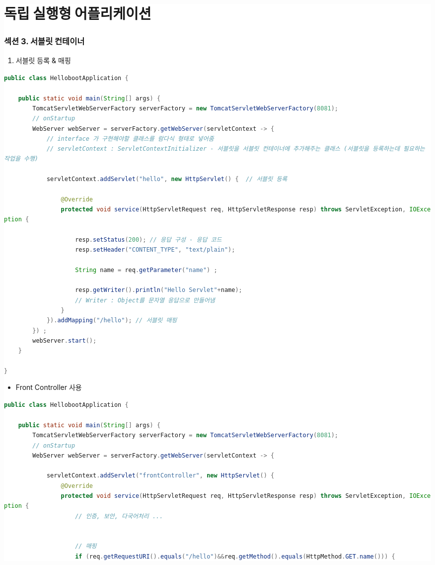 



# 독립 실행형 어플리케이션 

### 섹션 3. 서블릿 컨테이너

1. 서블릿 등록 & 매핑 

```java
public class HellobootApplication {

	public static void main(String[] args) {
		TomcatServletWebServerFactory serverFactory = new TomcatServletWebServerFactory(8081);
		// onStartup
		WebServer webServer = serverFactory.getWebServer(servletContext -> {
			// interface 가 구현해야할 클래스를 람다식 형태로 넣어줌
			// servletContext : ServletContextInitializer - 서블릿을 서블릿 컨테이너에 추가해주는 클래스 (서블릿을 등록하는데 필요하는 작업을 수행)	

			servletContext.addServlet("hello", new HttpServlet() {  // 서블릿 등록 
                
				@Override
				protected void service(HttpServletRequest req, HttpServletResponse resp) throws ServletException, IOException {
					
					resp.setStatus(200); // 응답 구성 - 응답 코드
					resp.setHeader("CONTENT_TYPE", "text/plain");
				
					String name = req.getParameter("name") ;
					
					resp.getWriter().println("Hello Servlet"+name);
					// Writer : Object를 문자열 응답으로 만들어냄
				}
			}).addMapping("/hello"); // 서블릿 매핑 
		}) ;
		webServer.start();
	}

}
```







* Front Controller 사용 

```java
public class HellobootApplication {

	public static void main(String[] args) {
		TomcatServletWebServerFactory serverFactory = new TomcatServletWebServerFactory(8081);
		// onStartup
		WebServer webServer = serverFactory.getWebServer(servletContext -> {

			servletContext.addServlet("frontController", new HttpServlet() {
				@Override
				protected void service(HttpServletRequest req, HttpServletResponse resp) throws ServletException, IOException {
					// 인증, 보안, 다국어처리 ...


					// 매핑
					if (req.getRequestURI().equals("/hello")&&req.getMethod().equals(HttpMethod.GET.name())) {
```